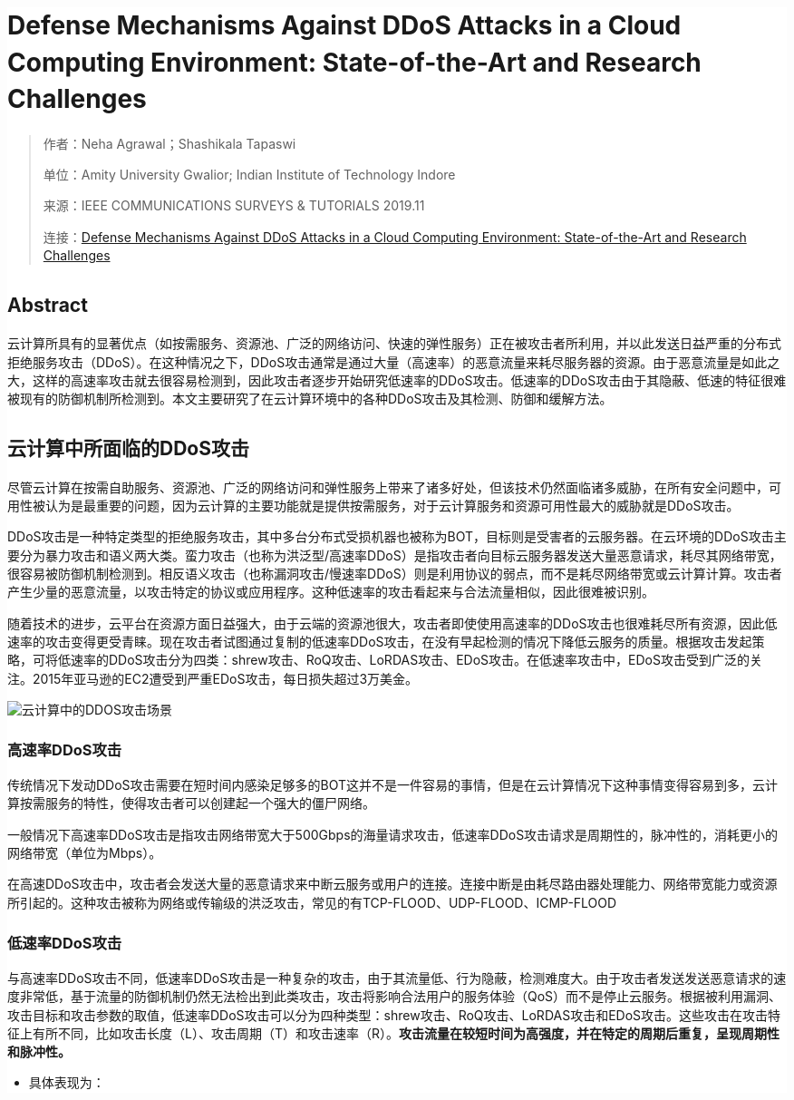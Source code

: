 # Defense Mechanisms Against DDoS Attacks in a Cloud Computing Environment: State-of-the-Art and Research Challenges

> 作者：Neha Agrawal；Shashikala Tapaswi
> 
> 单位：Amity University Gwalior; Indian Institute of Technology Indore
> 
> 来源：IEEE COMMUNICATIONS SURVEYS & TUTORIALS 2019.11
> 
> 连接：[Defense Mechanisms Against DDoS Attacks in a Cloud Computing Environment: State-of-the-Art and Research Challenges](https://ieeexplore.ieee.org/document/8794618)
> 

## Abstract

云计算所具有的显著优点（如按需服务、资源池、广泛的网络访问、快速的弹性服务）正在被攻击者所利用，并以此发送日益严重的分布式拒绝服务攻击（DDoS）。在这种情况之下，DDoS攻击通常是通过大量（高速率）的恶意流量来耗尽服务器的资源。由于恶意流量是如此之大，这样的高速率攻击就去很容易检测到，因此攻击者逐步开始研究低速率的DDoS攻击。低速率的DDoS攻击由于其隐蔽、低速的特征很难被现有的防御机制所检测到。本文主要研究了在云计算环境中的各种DDoS攻击及其检测、防御和缓解方法。



## 云计算中所面临的DDoS攻击

尽管云计算在按需自助服务、资源池、广泛的网络访问和弹性服务上带来了诸多好处，但该技术仍然面临诸多威胁，在所有安全问题中，可用性被认为是最重要的问题，因为云计算的主要功能就是提供按需服务，对于云计算服务和资源可用性最大的威胁就是DDoS攻击。

DDoS攻击是一种特定类型的拒绝服务攻击，其中多台分布式受损机器也被称为BOT，目标则是受害者的云服务器。在云环境的DDoS攻击主要分为暴力攻击和语义两大类。蛮力攻击（也称为洪泛型/高速率DDoS）是指攻击者向目标云服务器发送大量恶意请求，耗尽其网络带宽，很容易被防御机制检测到。相反语义攻击（也称漏洞攻击/慢速率DDoS）则是利用协议的弱点，而不是耗尽网络带宽或云计算计算。攻击者产生少量的恶意流量，以攻击特定的协议或应用程序。这种低速率的攻击看起来与合法流量相似，因此很难被识别。

随着技术的进步，云平台在资源方面日益强大，由于云端的资源池很大，攻击者即使使用高速率的DDoS攻击也很难耗尽所有资源，因此低速率的攻击变得更受青睐。现在攻击者试图通过复制的低速率DDoS攻击，在没有早起检测的情况下降低云服务的质量。根据攻击发起策略，可将低速率的DDoS攻击分为四类：shrew攻击、RoQ攻击、LoRDAS攻击、EDoS攻击。在低速率攻击中，EDoS攻击受到广泛的关注。2015年亚马逊的EC2遭受到严重EDoS攻击，每日损失超过3万美金。

![云计算中的DDOS攻击场景](/images/2021-03-19/upload_cac22226ffedfc068953c22bee1d0d95.png)


### 高速率DDoS攻击

传统情况下发动DDoS攻击需要在短时间内感染足够多的BOT这并不是一件容易的事情，但是在云计算情况下这种事情变得容易到多，云计算按需服务的特性，使得攻击者可以创建起一个强大的僵尸网络。

一般情况下高速率DDoS攻击是指攻击网络带宽大于500Gbps的海量请求攻击，低速率DDoS攻击请求是周期性的，脉冲性的，消耗更小的网络带宽（单位为Mbps）。

在高速DDoS攻击中，攻击者会发送大量的恶意请求来中断云服务或用户的连接。连接中断是由耗尽路由器处理能力、网络带宽能力或资源所引起的。这种攻击被称为网络或传输级的洪泛攻击，常见的有TCP-FLOOD、UDP-FLOOD、ICMP-FLOOD

### 低速率DDoS攻击

与高速率DDoS攻击不同，低速率DDoS攻击是一种复杂的攻击，由于其流量低、行为隐蔽，检测难度大。由于攻击者发送发送恶意请求的速度非常低，基于流量的防御机制仍然无法检出到此类攻击，攻击将影响合法用户的服务体验（QoS）而不是停止云服务。根据被利用漏洞、攻击目标和攻击参数的取值，低速率DDoS攻击可以分为四种类型：shrew攻击、RoQ攻击、LoRDAS攻击和EDoS攻击。这些攻击在攻击特征上有所不同，比如攻击长度（L）、攻击周期（T）和攻击速率（R）。**攻击流量在较短时间为高强度，并在特定的周期后重复，呈现周期性和脉冲性。**

* 具体表现为：

